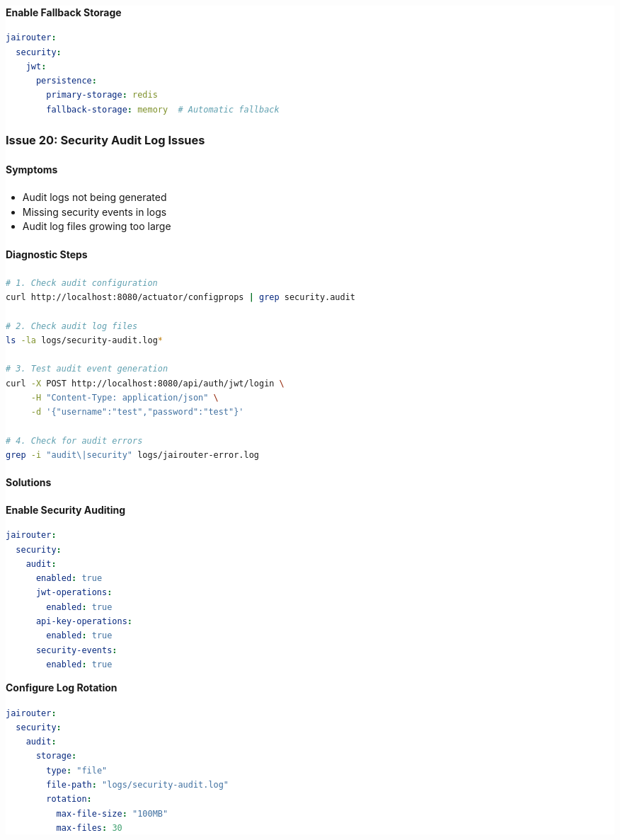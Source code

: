**Enable Fallback Storage**
```yaml
jairouter:
  security:
    jwt:
      persistence:
        primary-storage: redis
        fallback-storage: memory  # Automatic fallback
```

### Issue 20: Security Audit Log Issues

#### Symptoms
- Audit logs not being generated
- Missing security events in logs
- Audit log files growing too large

#### Diagnostic Steps
```bash
# 1. Check audit configuration
curl http://localhost:8080/actuator/configprops | grep security.audit

# 2. Check audit log files
ls -la logs/security-audit.log*

# 3. Test audit event generation
curl -X POST http://localhost:8080/api/auth/jwt/login \
     -H "Content-Type: application/json" \
     -d '{"username":"test","password":"test"}'

# 4. Check for audit errors
grep -i "audit\|security" logs/jairouter-error.log
```

#### Solutions

**Enable Security Auditing**
```yaml
jairouter:
  security:
    audit:
      enabled: true
      jwt-operations:
        enabled: true
      api-key-operations:
        enabled: true
      security-events:
        enabled: true
```

**Configure Log Rotation**
```yaml
jairouter:
  security:
    audit:
      storage:
        type: "file"
        file-path: "logs/security-audit.log"
        rotation:
          max-file-size: "100MB"
          max-files: 30
```
